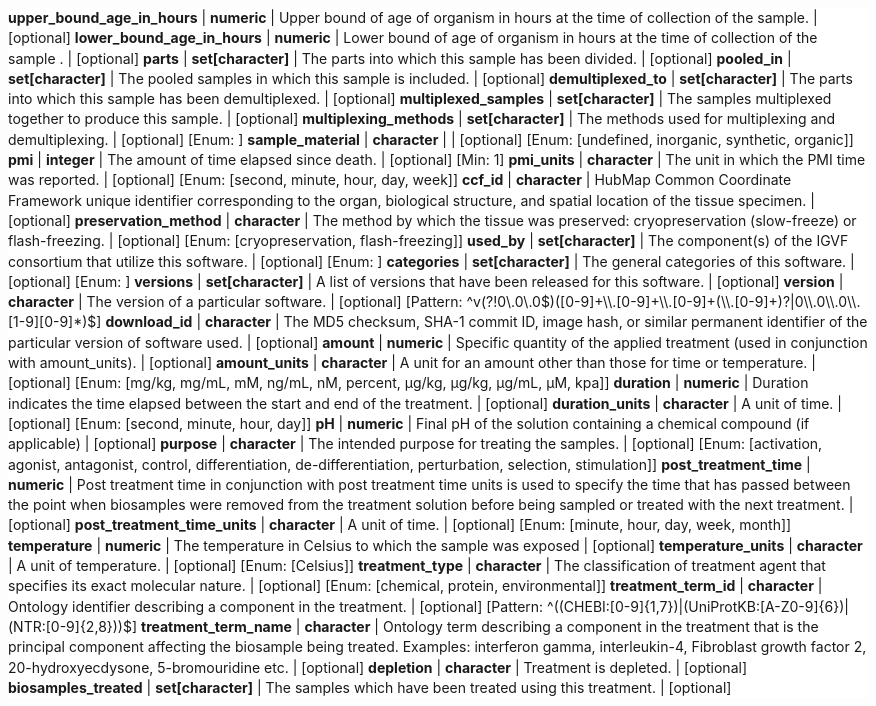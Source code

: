 **upper_bound_age_in_hours** | **numeric** | Upper bound of age of organism in hours at the time of collection of the sample. | [optional] 
**lower_bound_age_in_hours** | **numeric** | Lower bound of age of organism in hours at the time of collection of the sample . | [optional] 
**parts** | **set[character]** | The parts into which this sample has been divided. | [optional] 
**pooled_in** | **set[character]** | The pooled samples in which this sample is included. | [optional] 
**demultiplexed_to** | **set[character]** | The parts into which this sample has been demultiplexed. | [optional] 
**multiplexed_samples** | **set[character]** | The samples multiplexed together to produce this sample. | [optional] 
**multiplexing_methods** | **set[character]** | The methods used for multiplexing and demultiplexing. | [optional] [Enum: ] 
**sample_material** | **character** |  | [optional] [Enum: [undefined, inorganic, synthetic, organic]] 
**pmi** | **integer** | The amount of time elapsed since death. | [optional] [Min: 1] 
**pmi_units** | **character** | The unit in which the PMI time was reported. | [optional] [Enum: [second, minute, hour, day, week]] 
**ccf_id** | **character** | HubMap Common Coordinate Framework unique identifier corresponding to the organ, biological structure, and spatial location of the tissue specimen. | [optional] 
**preservation_method** | **character** | The method by which the tissue was preserved: cryopreservation (slow-freeze) or flash-freezing. | [optional] [Enum: [cryopreservation, flash-freezing]] 
**used_by** | **set[character]** | The component(s) of the IGVF consortium that utilize this software. | [optional] [Enum: ] 
**categories** | **set[character]** | The general categories of this software. | [optional] [Enum: ] 
**versions** | **set[character]** | A list of versions that have been released for this software. | [optional] 
**version** | **character** | The version of a particular software. | [optional] [Pattern: ^v(?!0\\.0\\.0$)([0-9]+\\.[0-9]+\\.[0-9]+(\\.[0-9]+)?|0\\.0\\.0\\.[1-9][0-9]*)$] 
**download_id** | **character** | The MD5 checksum, SHA-1 commit ID, image hash, or similar permanent identifier of the particular version of software used. | [optional] 
**amount** | **numeric** | Specific quantity of the applied treatment (used in conjunction with amount_units). | [optional] 
**amount_units** | **character** | A unit for an amount other than those for time or temperature. | [optional] [Enum: [mg/kg, mg/mL, mM, ng/mL, nM, percent, μg/kg, μg/kg, μg/mL, μM, kpa]] 
**duration** | **numeric** | Duration indicates the time elapsed between the start and end of the treatment. | [optional] 
**duration_units** | **character** | A unit of time. | [optional] [Enum: [second, minute, hour, day]] 
**pH** | **numeric** | Final pH of the solution containing a chemical compound (if applicable) | [optional] 
**purpose** | **character** | The intended purpose for treating the samples. | [optional] [Enum: [activation, agonist, antagonist, control, differentiation, de-differentiation, perturbation, selection, stimulation]] 
**post_treatment_time** | **numeric** | Post treatment time in conjunction with post treatment time units is used to specify the time that has passed between the point when biosamples were removed from the treatment solution before being sampled or treated with the next treatment. | [optional] 
**post_treatment_time_units** | **character** | A unit of time. | [optional] [Enum: [minute, hour, day, week, month]] 
**temperature** | **numeric** | The temperature in Celsius to which the sample was exposed | [optional] 
**temperature_units** | **character** | A unit of temperature. | [optional] [Enum: [Celsius]] 
**treatment_type** | **character** | The classification of treatment agent that specifies its exact molecular nature.  | [optional] [Enum: [chemical, protein, environmental]] 
**treatment_term_id** | **character** | Ontology identifier describing a component in the treatment. | [optional] [Pattern: ^((CHEBI:[0-9]{1,7})|(UniProtKB:[A-Z0-9]{6})|(NTR:[0-9]{2,8}))$] 
**treatment_term_name** | **character** | Ontology term describing a component in the treatment that is the principal component affecting the biosample being treated. Examples: interferon gamma, interleukin-4, Fibroblast growth factor 2, 20-hydroxyecdysone, 5-bromouridine etc. | [optional] 
**depletion** | **character** | Treatment is depleted. | [optional] 
**biosamples_treated** | **set[character]** | The samples which have been treated using this treatment. | [optional] 